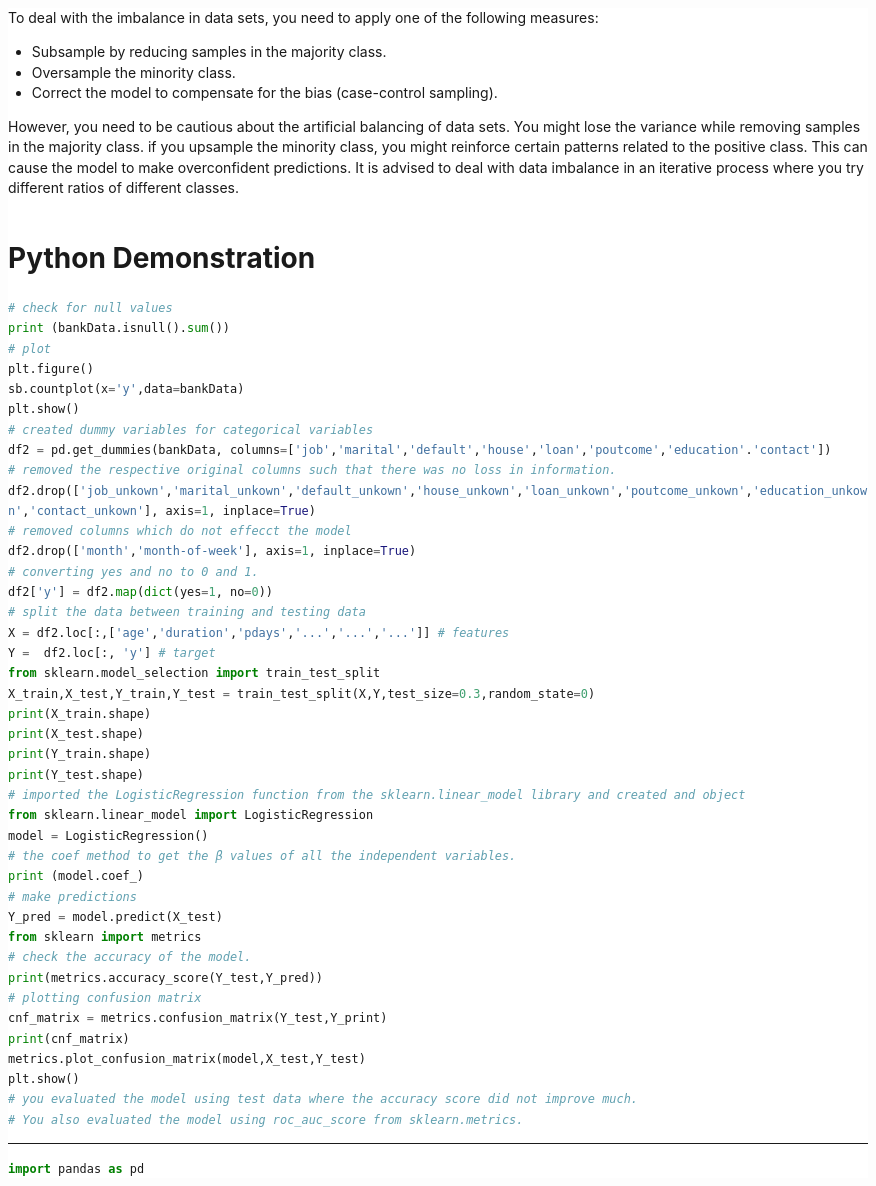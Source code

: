 To deal with the imbalance in data sets, you need to apply one of the following measures:
- Subsample by reducing samples in the majority class.
- Oversample the minority class.
- Correct the model to compensate for the bias (case-control sampling).

However, you need to be cautious about the artificial balancing of data sets.
You might lose the variance while removing samples in the majority class.
if you upsample the minority class, you might reinforce certain patterns related to the positive class.
This can cause the model to make overconfident predictions.
It is advised to deal with data imbalance in an iterative process where you try different ratios of different classes.


# Python Demonstration

```python
# check for null values
print (bankData.isnull().sum())
# plot
plt.figure()
sb.countplot(x='y',data=bankData)
plt.show()
# created dummy variables for categorical variables
df2 = pd.get_dummies(bankData, columns=['job','marital','default','house','loan','poutcome','education'.'contact'])
# removed the respective original columns such that there was no loss in information.
df2.drop(['job_unkown','marital_unkown','default_unkown','house_unkown','loan_unkown','poutcome_unkown','education_unkown','contact_unkown'], axis=1, inplace=True)
# removed columns which do not effecct the model
df2.drop(['month','month-of-week'], axis=1, inplace=True)
# converting yes and no to 0 and 1.
df2['y'] = df2.map(dict(yes=1, no=0))
# split the data between training and testing data
X = df2.loc[:,['age','duration','pdays','...','...','...']] # features
Y =  df2.loc[:, 'y'] # target
from sklearn.model_selection import train_test_split
X_train,X_test,Y_train,Y_test = train_test_split(X,Y,test_size=0.3,random_state=0)
print(X_train.shape)
print(X_test.shape)
print(Y_train.shape)
print(Y_test.shape)
# imported the LogisticRegression function from the sklearn.linear_model library and created and object
from sklearn.linear_model import LogisticRegression
model = LogisticRegression()
# the coef method to get the β values of all the independent variables.
print (model.coef_)
# make predictions
Y_pred = model.predict(X_test)
from sklearn import metrics
# check the accuracy of the model.
print(metrics.accuracy_score(Y_test,Y_pred))
# plotting confusion matrix
cnf_matrix = metrics.confusion_matrix(Y_test,Y_print)
print(cnf_matrix)
metrics.plot_confusion_matrix(model,X_test,Y_test)
plt.show()
# you evaluated the model using test data where the accuracy score did not improve much.
# You also evaluated the model using roc_auc_score from sklearn.metrics.
```
---
```python
import pandas as pd
```